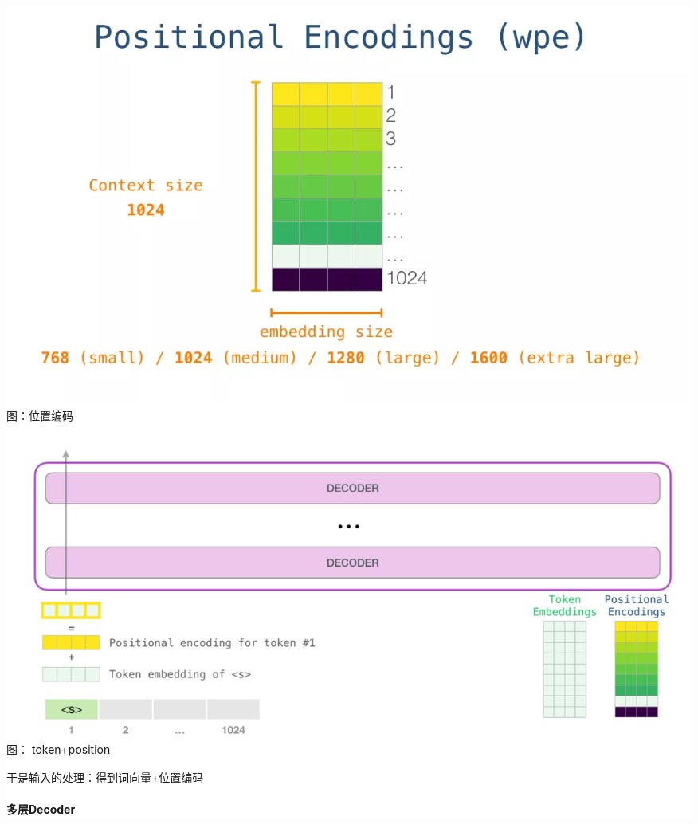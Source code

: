 ![位置编码](./pictures/4-gpt-pos.webp)图：位置编码

![token+position](./pictures/4-gpt-token-pos.png)图： token+position

于是输入的处理：得到词向量+位置编码

#### 多层Decoder
